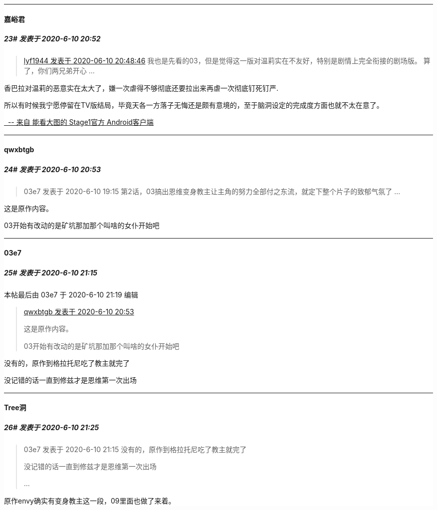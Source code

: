 
-----

####  嘉峪君  
##### 23#       发表于 2020-6-10 20:52


<blockquote><a href="httphttps://bbs.saraba1st.com/2b/forum.php?mod=redirect&amp;goto=findpost&amp;pid=47754151&amp;ptid=1940864" target="_blank">lyf1944 发表于 2020-06-10 20:48:46</a>
我也是先看的03，但是觉得这一版对温莉实在不友好，特别是剧情上完全衔接的剧场版。
算了，你们两兄弟开心 ...</blockquote>香巴拉对温莉的恶意实在太大了，嫌一次虐得不够彻底还要拉出来再虐一次彻底钉死钉严.

所以有时候我宁愿停留在TV版结局，毕竟天各一方落子无悔还是颇有意境的，至于脑洞设定的完成度方面也就不太在意了。

[  -- 来自 能看大图的 Stage1官方 Android客户端](https://www.coolapk.com/apk/140634)


-----

####  qwxbtgb  
##### 24#       发表于 2020-6-10 20:53


<blockquote>03e7 发表于 2020-6-10 19:15
第2话，03搞出恩维变身教主让主角的努力全部付之东流，就定下整个片子的致郁气氛了 ...</blockquote>
这是原作内容。

03开始有改动的是矿坑那加那个叫啥的女仆开始吧


-----

####  03e7  
##### 25#       发表于 2020-6-10 21:15


 本帖最后由 03e7 于 2020-6-10 21:19 编辑 
<blockquote><a href="httphttps://bbs.saraba1st.com/2b/forum.php?mod=redirect&amp;goto=findpost&amp;pid=47754236&amp;ptid=1940864" target="_blank">qwxbtgb 发表于 2020-6-10 20:53</a>

这是原作内容。

03开始有改动的是矿坑那加那个叫啥的女仆开始吧</blockquote>
没有的，原作到格拉托尼吃了教主就完了

没记错的话一直到修兹才是恩维第一次出场


-----

####  Tree洞  
##### 26#       发表于 2020-6-10 21:25


<blockquote>03e7 发表于 2020-6-10 21:15
没有的，原作到格拉托尼吃了教主就完了

没记错的话一直到修兹才是恩维第一次出场

 ...</blockquote>
原作envy确实有变身教主这一段，09里面也做了来着。
